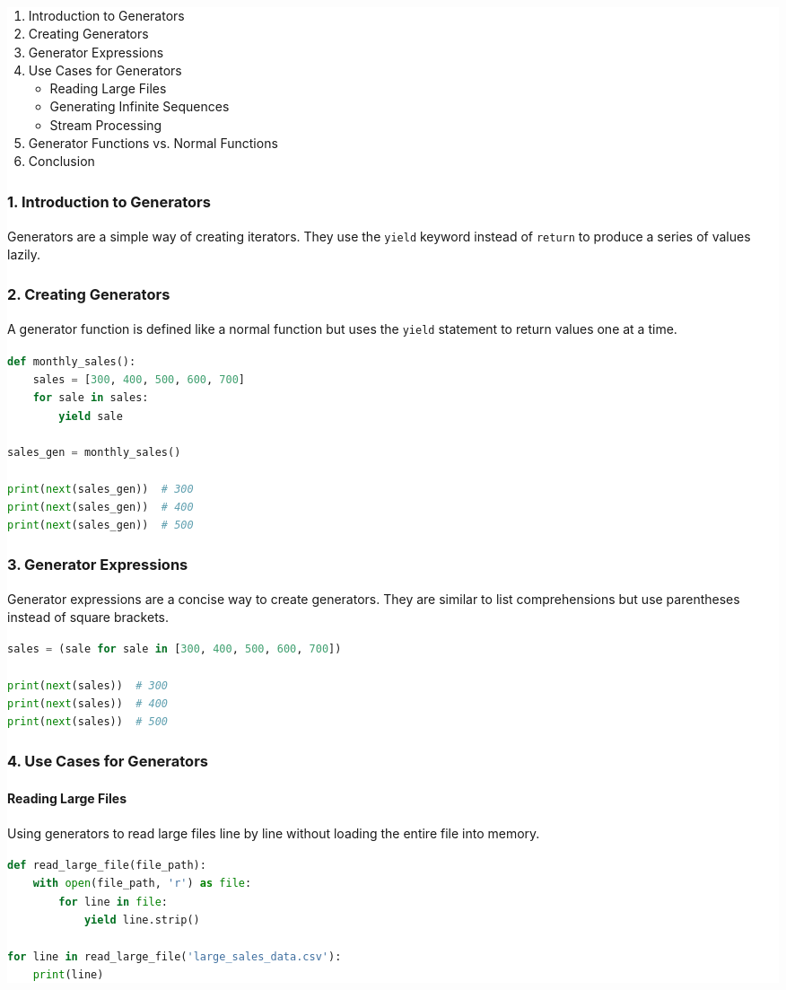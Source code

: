 1. Introduction to Generators
2. Creating Generators
3. Generator Expressions
4. Use Cases for Generators
   - Reading Large Files
   - Generating Infinite Sequences
   - Stream Processing
5. Generator Functions vs. Normal Functions
6. Conclusion

### 1. Introduction to Generators

Generators are a simple way of creating iterators. They use the `yield` keyword instead of `return` to produce a series of values lazily.

### 2. Creating Generators

A generator function is defined like a normal function but uses the `yield` statement to return values one at a time.

```python
def monthly_sales():
    sales = [300, 400, 500, 600, 700]
    for sale in sales:
        yield sale

sales_gen = monthly_sales()

print(next(sales_gen))  # 300
print(next(sales_gen))  # 400
print(next(sales_gen))  # 500
```

### 3. Generator Expressions

Generator expressions are a concise way to create generators. They are similar to list comprehensions but use parentheses instead of square brackets.

```python
sales = (sale for sale in [300, 400, 500, 600, 700])

print(next(sales))  # 300
print(next(sales))  # 400
print(next(sales))  # 500
```

### 4. Use Cases for Generators

#### Reading Large Files

Using generators to read large files line by line without loading the entire file into memory.

```python
def read_large_file(file_path):
    with open(file_path, 'r') as file:
        for line in file:
            yield line.strip()

for line in read_large_file('large_sales_data.csv'):
    print(line)
```
